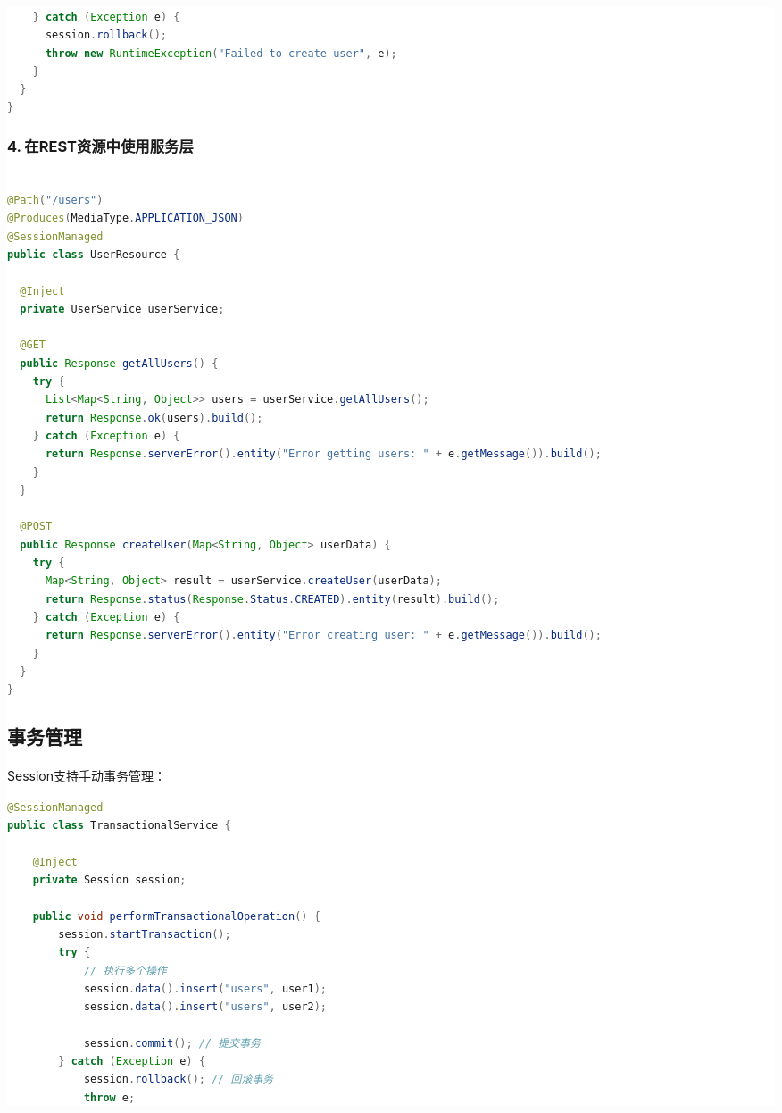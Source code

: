 ```java
    } catch (Exception e) {
      session.rollback();
      throw new RuntimeException("Failed to create user", e);
    }
  }
}
```

### 4. 在REST资源中使用服务层

```java

@Path("/users")
@Produces(MediaType.APPLICATION_JSON)
@SessionManaged
public class UserResource {

  @Inject
  private UserService userService;

  @GET
  public Response getAllUsers() {
    try {
      List<Map<String, Object>> users = userService.getAllUsers();
      return Response.ok(users).build();
    } catch (Exception e) {
      return Response.serverError().entity("Error getting users: " + e.getMessage()).build();
    }
  }

  @POST
  public Response createUser(Map<String, Object> userData) {
    try {
      Map<String, Object> result = userService.createUser(userData);
      return Response.status(Response.Status.CREATED).entity(result).build();
    } catch (Exception e) {
      return Response.serverError().entity("Error creating user: " + e.getMessage()).build();
    }
  }
}
```

## 事务管理

Session支持手动事务管理：

```java
@SessionManaged
public class TransactionalService {
    
    @Inject
    private Session session;
    
    public void performTransactionalOperation() {
        session.startTransaction();
        try {
            // 执行多个操作
            session.data().insert("users", user1);
            session.data().insert("users", user2);
            
            session.commit(); // 提交事务
        } catch (Exception e) {
            session.rollback(); // 回滚事务
            throw e;
```